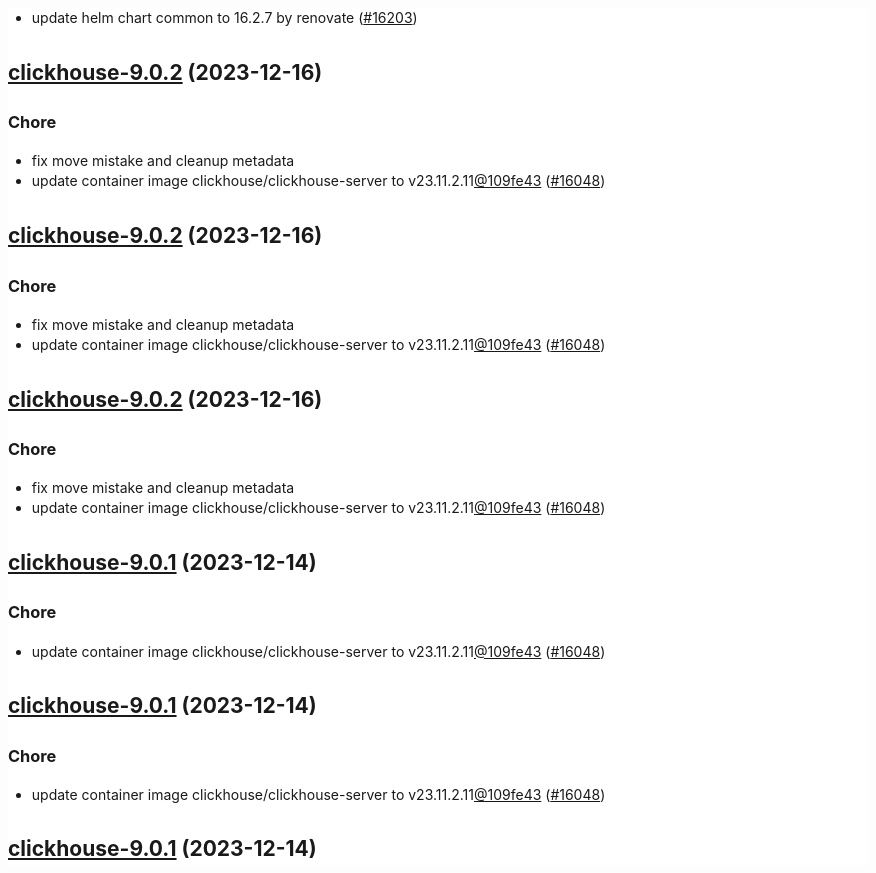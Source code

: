 - update helm chart common to 16.2.7 by renovate ([#16203](https://github.com/truecharts/charts/issues/16203))

## [clickhouse-9.0.2](https://github.com/truecharts/charts/compare/clickhouse-9.0.0...clickhouse-9.0.2) (2023-12-16)

### Chore

- fix move mistake and cleanup metadata
- update container image clickhouse/clickhouse-server to v23.11.2.11[@109fe43](https://github.com/109fe43) ([#16048](https://github.com/truecharts/charts/issues/16048))

## [clickhouse-9.0.2](https://github.com/truecharts/charts/compare/clickhouse-9.0.0...clickhouse-9.0.2) (2023-12-16)

### Chore

- fix move mistake and cleanup metadata
- update container image clickhouse/clickhouse-server to v23.11.2.11[@109fe43](https://github.com/109fe43) ([#16048](https://github.com/truecharts/charts/issues/16048))

## [clickhouse-9.0.2](https://github.com/truecharts/charts/compare/clickhouse-9.0.0...clickhouse-9.0.2) (2023-12-16)

### Chore

- fix move mistake and cleanup metadata
- update container image clickhouse/clickhouse-server to v23.11.2.11[@109fe43](https://github.com/109fe43) ([#16048](https://github.com/truecharts/charts/issues/16048))

## [clickhouse-9.0.1](https://github.com/truecharts/charts/compare/clickhouse-9.0.0...clickhouse-9.0.1) (2023-12-14)

### Chore

- update container image clickhouse/clickhouse-server to v23.11.2.11[@109fe43](https://github.com/109fe43) ([#16048](https://github.com/truecharts/charts/issues/16048))

## [clickhouse-9.0.1](https://github.com/truecharts/charts/compare/clickhouse-9.0.0...clickhouse-9.0.1) (2023-12-14)

### Chore

- update container image clickhouse/clickhouse-server to v23.11.2.11[@109fe43](https://github.com/109fe43) ([#16048](https://github.com/truecharts/charts/issues/16048))

## [clickhouse-9.0.1](https://github.com/truecharts/charts/compare/clickhouse-9.0.0...clickhouse-9.0.1) (2023-12-14)
